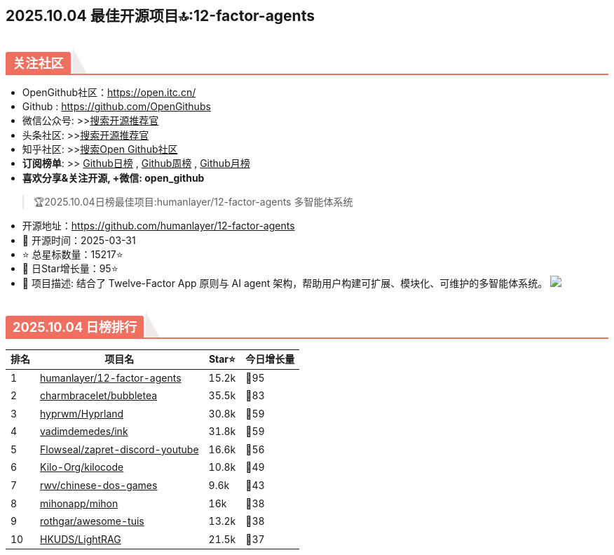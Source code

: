 ## 2025.10.04 最佳开源项目🔝:12-factor-agents

<h2 style="margin-top: 30px;margin-bottom: 15px;font-weight: bold;border-bottom: 2px solid rgb(239, 112, 96);font-size: 1.3em;"><span style="display: none;"></span><span style="display: inline-block;background: rgb(239, 112, 96);color: rgb(255, 255, 255);padding: 3px 10px 1px;border-top-right-radius: 3px;border-top-left-radius: 3px;margin-right: 3px;">关注社区</span><span style="display: inline-block;vertical-align: bottom;border-bottom: 36px solid #efebe9;border-right: 20px solid transparent;"> </span></h2>

- OpenGithub社区：https://open.itc.cn/
- Github : https://github.com/OpenGithubs
- 微信公众号: >>[搜索开源推荐官](https://mp.weixin.qq.com/mp/appmsgalbum?__biz=MzUwOTU1MTQ3MQ==&action=getalbum&album_id=4039839316019691542)
- 头条社区: >>[搜索开源推荐官](https://www.toutiao.com/c/user/token/MS4wLjABAAAAmvfOws0L3K53LliyFX5JSmIS3b8RmD4dj_uwATFbgu4/)
- 知乎社区: >>[搜索Open Github社区](https://www.zhihu.com/people/OpenGithub)
- **订阅榜单**: >> [Github日榜](https://mp.weixin.qq.com/mp/appmsgalbum?__biz=MzUwOTU1MTQ3MQ==&action=getalbum&album_id=4065034652468035603#wechat_redirect)
, [Github周榜](https://mp.weixin.qq.com/mp/appmsgalbum?__biz=MzUwOTU1MTQ3MQ==&action=getalbum&album_id=4065034978231238664#wechat_redirect)
, [Github月榜](https://mp.weixin.qq.com/mp/appmsgalbum?__biz=MzUwOTU1MTQ3MQ==&action=getalbum&album_id=4065035174692438029#wechat_redirect)
- **喜欢分享&关注开源, +微信: open_github**


> 🏆2025.10.04日榜最佳项目:humanlayer/12-factor-agents  多智能体系统
- 开源地址：https://github.com/humanlayer/12-factor-agents
- 📅 开源时间：2025-03-31
- ⭐ 总星标数量：15217⭐
- 🔺 日Star增长量：95⭐
- 📝 项目描述: 结合了 Twelve-Factor App 原则与 AI agent 架构，帮助用户构建可扩展、模块化、可维护的多智能体系统。
    ![](http://photocdn.tv.sohu.com/img/q_mini/20250709/pic_org_f5b09a12-fd84-4aa9-8c3d-6e2be09b5e10.jpg)

<h2 style="margin-top: 30px;margin-bottom: 15px;font-weight: bold;border-bottom: 2px solid rgb(239, 112, 96);font-size: 1.3em;"><span style="display: none;"></span><span style="display: inline-block;background: rgb(239, 112, 96);color: rgb(255, 255, 255);padding: 3px 10px 1px;border-top-right-radius: 3px;border-top-left-radius: 3px;margin-right: 3px;">2025.10.04 日榜排行</span><span style="display: inline-block;vertical-align: bottom;border-bottom: 36px solid #efebe9;border-right: 20px solid transparent;"> </span></h2>

| 排名        |  项目名      | Star⭐       | 今日增长量   |
|------------|------------|---------------|---------------- |
| 1 |  [humanlayer/12-factor-agents](https://github.com/humanlayer/12-factor-agents)| 15.2k  | 🔺95 |
| 2 |  [charmbracelet/bubbletea](https://github.com/charmbracelet/bubbletea)| 35.5k  | 🔺83 |
| 3 |  [hyprwm/Hyprland](https://github.com/hyprwm/Hyprland)| 30.8k  | 🔺59 |
| 4 |  [vadimdemedes/ink](https://github.com/vadimdemedes/ink)| 31.8k  | 🔺59 |
| 5 |  [Flowseal/zapret-discord-youtube](https://github.com/Flowseal/zapret-discord-youtube)| 16.6k  | 🔺56 |
| 6 |  [Kilo-Org/kilocode](https://github.com/Kilo-Org/kilocode)| 10.8k  | 🔺49 |
| 7 |  [rwv/chinese-dos-games](https://github.com/rwv/chinese-dos-games)| 9.6k  | 🔺43 |
| 8 |  [mihonapp/mihon](https://github.com/mihonapp/mihon)| 16k  | 🔺38 |
| 9 |  [rothgar/awesome-tuis](https://github.com/rothgar/awesome-tuis)| 13.2k  | 🔺38 |
| 10 |  [HKUDS/LightRAG](https://github.com/HKUDS/LightRAG)| 21.5k  | 🔺37 |
